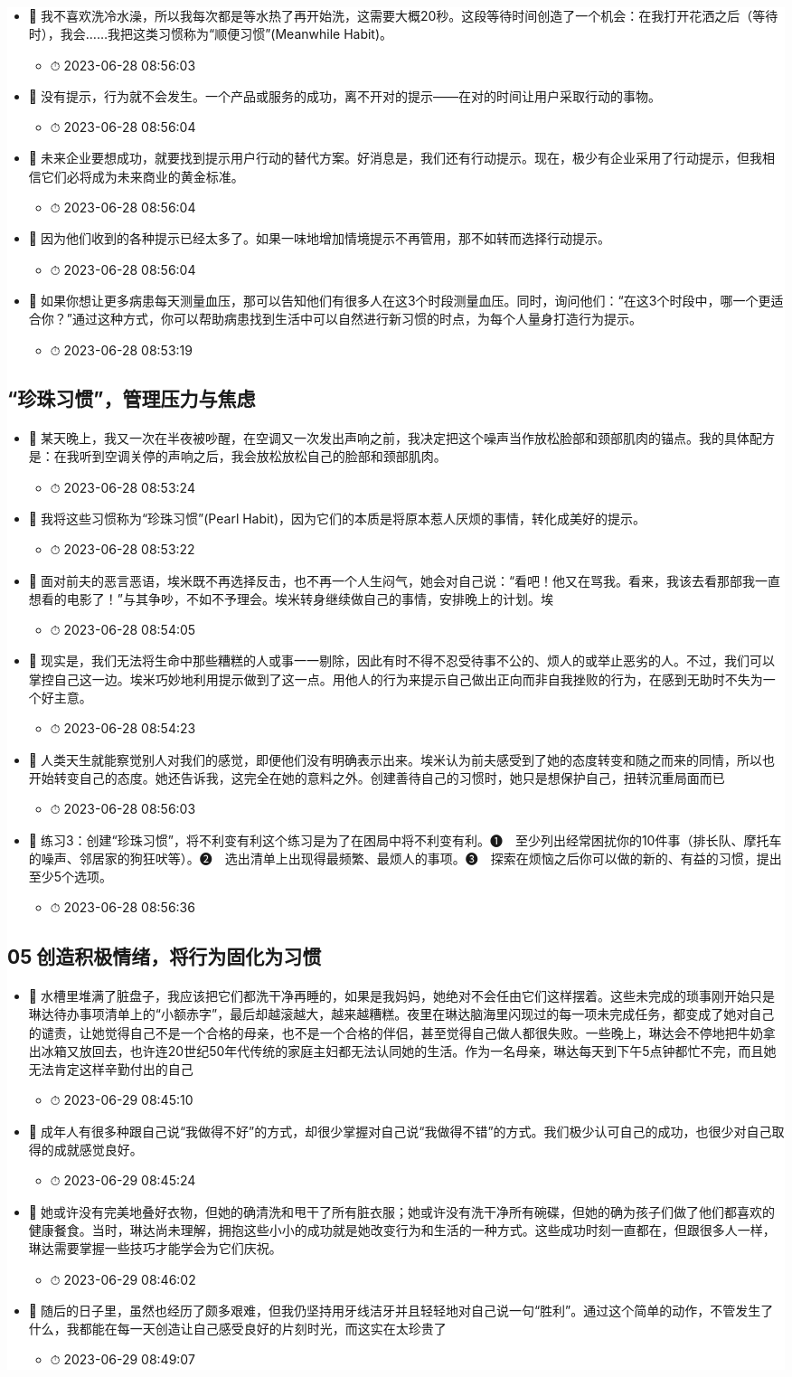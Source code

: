 
- 📌 我不喜欢洗冷水澡，所以我每次都是等水热了再开始洗，这需要大概20秒。这段等待时间创造了一个机会：在我打开花洒之后（等待时），我会……我把这类习惯称为“顺便习惯”(Meanwhile Habit)。 
    - ⏱ 2023-06-28 08:56:03 

- 📌 没有提示，行为就不会发生。一个产品或服务的成功，离不开对的提示——在对的时间让用户采取行动的事物。 
    - ⏱ 2023-06-28 08:56:04 

- 📌 未来企业要想成功，就要找到提示用户行动的替代方案。好消息是，我们还有行动提示。现在，极少有企业采用了行动提示，但我相信它们必将成为未来商业的黄金标准。 
    - ⏱ 2023-06-28 08:56:04 

- 📌 因为他们收到的各种提示已经太多了。如果一味地增加情境提示不再管用，那不如转而选择行动提示。 
    - ⏱ 2023-06-28 08:56:04 

- 📌 如果你想让更多病患每天测量血压，那可以告知他们有很多人在这3个时段测量血压。同时，询问他们：“在这3个时段中，哪一个更适合你？”通过这种方式，你可以帮助病患找到生活中可以自然进行新习惯的时点，为每个人量身打造行为提示。 
    - ⏱ 2023-06-28 08:53:19 
## “珍珠习惯”，管理压力与焦虑


- 📌 某天晚上，我又一次在半夜被吵醒，在空调又一次发出声响之前，我决定把这个噪声当作放松脸部和颈部肌肉的锚点。我的具体配方是：在我听到空调关停的声响之后，我会放松放松自己的脸部和颈部肌肉。 
    - ⏱ 2023-06-28 08:53:24 

- 📌 我将这些习惯称为“珍珠习惯”(Pearl Habit)，因为它们的本质是将原本惹人厌烦的事情，转化成美好的提示。 
    - ⏱ 2023-06-28 08:53:22 

- 📌 面对前夫的恶言恶语，埃米既不再选择反击，也不再一个人生闷气，她会对自己说：“看吧！他又在骂我。看来，我该去看那部我一直想看的电影了！”与其争吵，不如不予理会。埃米转身继续做自己的事情，安排晚上的计划。埃 
    - ⏱ 2023-06-28 08:54:05 

- 📌 现实是，我们无法将生命中那些糟糕的人或事一一剔除，因此有时不得不忍受待事不公的、烦人的或举止恶劣的人。不过，我们可以掌控自己这一边。埃米巧妙地利用提示做到了这一点。用他人的行为来提示自己做出正向而非自我挫败的行为，在感到无助时不失为一个好主意。 
    - ⏱ 2023-06-28 08:54:23 

- 📌 人类天生就能察觉别人对我们的感觉，即便他们没有明确表示出来。埃米认为前夫感受到了她的态度转变和随之而来的同情，所以也开始转变自己的态度。她还告诉我，这完全在她的意料之外。创建善待自己的习惯时，她只是想保护自己，扭转沉重局面而已 
    - ⏱ 2023-06-28 08:56:03 

- 📌 练习3：创建“珍珠习惯”，将不利变有利这个练习是为了在困局中将不利变有利。❶　至少列出经常困扰你的10件事（排长队、摩托车的噪声、邻居家的狗狂吠等）。❷　选出清单上出现得最频繁、最烦人的事项。❸　探索在烦恼之后你可以做的新的、有益的习惯，提出至少5个选项。 
    - ⏱ 2023-06-28 08:56:36 
## 05 创造积极情绪，将行为固化为习惯


- 📌 水槽里堆满了脏盘子，我应该把它们都洗干净再睡的，如果是我妈妈，她绝对不会任由它们这样摆着。这些未完成的琐事刚开始只是琳达待办事项清单上的“小额赤字”，最后却越滚越大，越来越糟糕。夜里在琳达脑海里闪现过的每一项未完成任务，都变成了她对自己的谴责，让她觉得自己不是一个合格的母亲，也不是一个合格的伴侣，甚至觉得自己做人都很失败。一些晚上，琳达会不停地把牛奶拿出冰箱又放回去，也许连20世纪50年代传统的家庭主妇都无法认同她的生活。作为一名母亲，琳达每天到下午5点钟都忙不完，而且她无法肯定这样辛勤付出的自己 
    - ⏱ 2023-06-29 08:45:10 

- 📌 成年人有很多种跟自己说“我做得不好”的方式，却很少掌握对自己说“我做得不错”的方式。我们极少认可自己的成功，也很少对自己取得的成就感觉良好。 
    - ⏱ 2023-06-29 08:45:24 

- 📌 她或许没有完美地叠好衣物，但她的确清洗和甩干了所有脏衣服；她或许没有洗干净所有碗碟，但她的确为孩子们做了他们都喜欢的健康餐食。当时，琳达尚未理解，拥抱这些小小的成功就是她改变行为和生活的一种方式。这些成功时刻一直都在，但跟很多人一样，琳达需要掌握一些技巧才能学会为它们庆祝。 
    - ⏱ 2023-06-29 08:46:02 

- 📌 随后的日子里，虽然也经历了颇多艰难，但我仍坚持用牙线洁牙并且轻轻地对自己说一句“胜利”。通过这个简单的动作，不管发生了什么，我都能在每一天创造让自己感受良好的片刻时光，而这实在太珍贵了 
    - ⏱ 2023-06-29 08:49:07 
